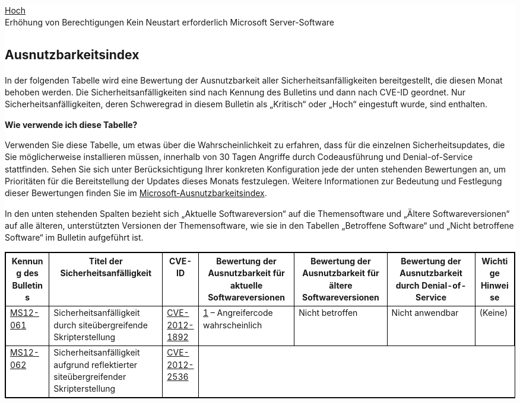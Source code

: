 <td style="border:1px solid black;"><a href="http://technet.microsoft.com/de-de/security/gg309177.aspx">Hoch</a><br />
Erhöhung von Berechtigungen</td>
<td style="border:1px solid black;">Kein Neustart erforderlich</td>
<td style="border:1px solid black;">Microsoft Server-Software</td>
</tr>
</tbody>
</table>
  
Ausnutzbarkeitsindex  
--------------------
  
In der folgenden Tabelle wird eine Bewertung der Ausnutzbarkeit aller Sicherheitsanfälligkeiten bereitgestellt, die diesen Monat behoben werden. Die Sicherheitsanfälligkeiten sind nach Kennung des Bulletins und dann nach CVE-ID geordnet. Nur Sicherheitsanfälligkeiten, deren Schweregrad in diesem Bulletin als „Kritisch“ oder „Hoch“ eingestuft wurde, sind enthalten.
  
**Wie verwende ich diese Tabelle?**  
  
Verwenden Sie diese Tabelle, um etwas über die Wahrscheinlichkeit zu erfahren, dass für die einzelnen Sicherheitsupdates, die Sie möglicherweise installieren müssen, innerhalb von 30 Tagen Angriffe durch Codeausführung und Denial-of-Service stattfinden. Sehen Sie sich unter Berücksichtigung Ihrer konkreten Konfiguration jede der unten stehenden Bewertungen an, um Prioritäten für die Bereitstellung der Updates dieses Monats festzulegen. Weitere Informationen zur Bedeutung und Festlegung dieser Bewertungen finden Sie im [Microsoft-Ausnutzbarkeitsindex](http://technet.microsoft.com/security/cc998259.aspx).
  
In den unten stehenden Spalten bezieht sich „Aktuelle Softwareversion“ auf die Themensoftware und „Ältere Softwareversionen“ auf alle älteren, unterstützten Versionen der Themensoftware, wie sie in den Tabellen „Betroffene Software“ und „Nicht betroffene Software“ im Bulletin aufgeführt ist.

<p> </p>
<table style="border:1px solid black;">
<thead>
<tr class="header">
<th style="border:1px solid black;" >Kennung des Bulletins</th>
<th style="border:1px solid black;" >Titel der Sicherheitsanfälligkeit</th>
<th style="border:1px solid black;" >CVE-ID</th>
<th style="border:1px solid black;" >Bewertung der Ausnutzbarkeit für aktuelle Softwareversionen</th>
<th style="border:1px solid black;" >Bewertung der Ausnutzbarkeit für ältere Softwareversionen</th>
<th style="border:1px solid black;" >Bewertung der Ausnutzbarkeit durch Denial-of-Service</th>
<th style="border:1px solid black;" >Wichtige Hinweise</th>
</tr>
</thead>
<tbody>
<tr class="odd">
<td style="border:1px solid black;"><a href="http://go.microsoft.com/fwlink/?linkid=254184">MS12-061</a></td>
<td style="border:1px solid black;">Sicherheitsanfälligkeit durch siteübergreifende Skripterstellung</td>
<td style="border:1px solid black;"><a href="http://www.cve.mitre.org/cgi-bin/cvename.cgi?name=cve-2012-1892">CVE-2012-1892</a></td>
<td style="border:1px solid black;"><a href="http://technet.microsoft.com/de-de/security/cc998259.aspx">1</a> – Angreifercode wahrscheinlich</td>
<td style="border:1px solid black;">Nicht betroffen</td>
<td style="border:1px solid black;">Nicht anwendbar</td>
<td style="border:1px solid black;">(Keine)</td>
</tr>
<tr class="even">
<td style="border:1px solid black;"><a href="http://go.microsoft.com/fwlink/?linkid=261858">MS12-062</a></td>
<td style="border:1px solid black;">Sicherheitsanfälligkeit aufgrund reflektierter siteübergreifender Skripterstellung</td>
<td style="border:1px solid black;"><a href="http://www.cve.mitre.org/cgi-bin/cvename.cgi?name=cve-2012-2536">CVE-2012-2536</a></td>